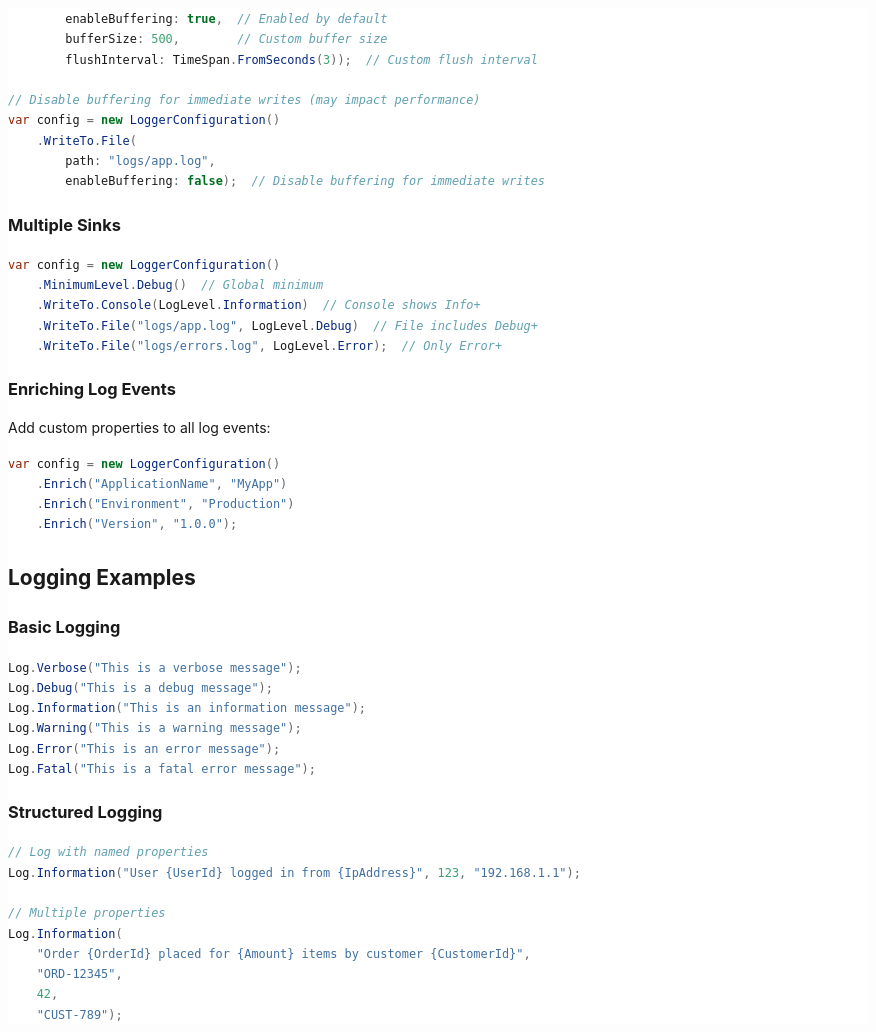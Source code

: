 ```csharp
        enableBuffering: true,  // Enabled by default
        bufferSize: 500,        // Custom buffer size
        flushInterval: TimeSpan.FromSeconds(3));  // Custom flush interval

// Disable buffering for immediate writes (may impact performance)
var config = new LoggerConfiguration()
    .WriteTo.File(
        path: "logs/app.log",
        enableBuffering: false);  // Disable buffering for immediate writes
```

### Multiple Sinks

```csharp
var config = new LoggerConfiguration()
    .MinimumLevel.Debug()  // Global minimum
    .WriteTo.Console(LogLevel.Information)  // Console shows Info+
    .WriteTo.File("logs/app.log", LogLevel.Debug)  // File includes Debug+
    .WriteTo.File("logs/errors.log", LogLevel.Error);  // Only Error+
```

### Enriching Log Events

Add custom properties to all log events:

```csharp
var config = new LoggerConfiguration()
    .Enrich("ApplicationName", "MyApp")
    .Enrich("Environment", "Production")
    .Enrich("Version", "1.0.0");
```

## Logging Examples

### Basic Logging

```csharp
Log.Verbose("This is a verbose message");
Log.Debug("This is a debug message");
Log.Information("This is an information message");
Log.Warning("This is a warning message");
Log.Error("This is an error message");
Log.Fatal("This is a fatal error message");
```

### Structured Logging

```csharp
// Log with named properties
Log.Information("User {UserId} logged in from {IpAddress}", 123, "192.168.1.1");

// Multiple properties
Log.Information(
    "Order {OrderId} placed for {Amount} items by customer {CustomerId}",
    "ORD-12345",
    42,
    "CUST-789");
```
